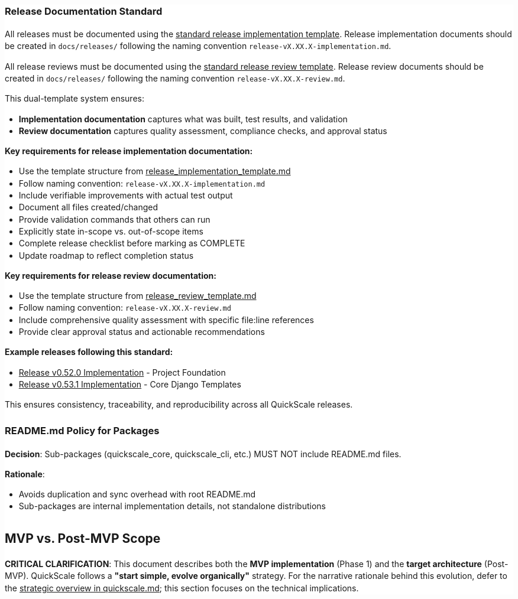 ### Release Documentation Standard

All releases must be documented using the [standard release implementation template](./release_implementation_template.md). Release implementation documents should be created in `docs/releases/` following the naming convention `release-vX.XX.X-implementation.md`.

All release reviews must be documented using the [standard release review template](./release_review_template.md). Release review documents should be created in `docs/releases/` following the naming convention `release-vX.XX.X-review.md`.

This dual-template system ensures:
- **Implementation documentation** captures what was built, test results, and validation
- **Review documentation** captures quality assessment, compliance checks, and approval status

**Key requirements for release implementation documentation:**
- Use the template structure from [release_implementation_template.md](./release_implementation_template.md)
- Follow naming convention: `release-vX.XX.X-implementation.md`
- Include verifiable improvements with actual test output
- Document all files created/changed
- Provide validation commands that others can run
- Explicitly state in-scope vs. out-of-scope items
- Complete release checklist before marking as COMPLETE
- Update roadmap to reflect completion status

**Key requirements for release review documentation:**
- Use the template structure from [release_review_template.md](./release_review_template.md)
- Follow naming convention: `release-vX.XX.X-review.md`
- Include comprehensive quality assessment with specific file:line references
- Provide clear approval status and actionable recommendations

**Example releases following this standard:**
- [Release v0.52.0 Implementation](../releases/release-v0.52.0-implementation.md) - Project Foundation
- [Release v0.53.1 Implementation](../releases/release-v0.53.1-implementation.md) - Core Django Templates

This ensures consistency, traceability, and reproducibility across all QuickScale releases.

### README.md Policy for Packages

**Decision**: Sub-packages (quickscale_core, quickscale_cli, etc.) MUST NOT include README.md files.

**Rationale**:
- Avoids duplication and sync overhead with root README.md
- Sub-packages are internal implementation details, not standalone distributions

## MVP vs. Post-MVP Scope

**CRITICAL CLARIFICATION**: This document describes both the **MVP implementation** (Phase 1) and the **target architecture** (Post-MVP). QuickScale follows a **"start simple, evolve organically"** strategy. For the narrative rationale behind this evolution, defer to the [strategic overview in quickscale.md](../overview/quickscale.md#evolution-strategy-personal-toolkit-first); this section focuses on the technical implications.
